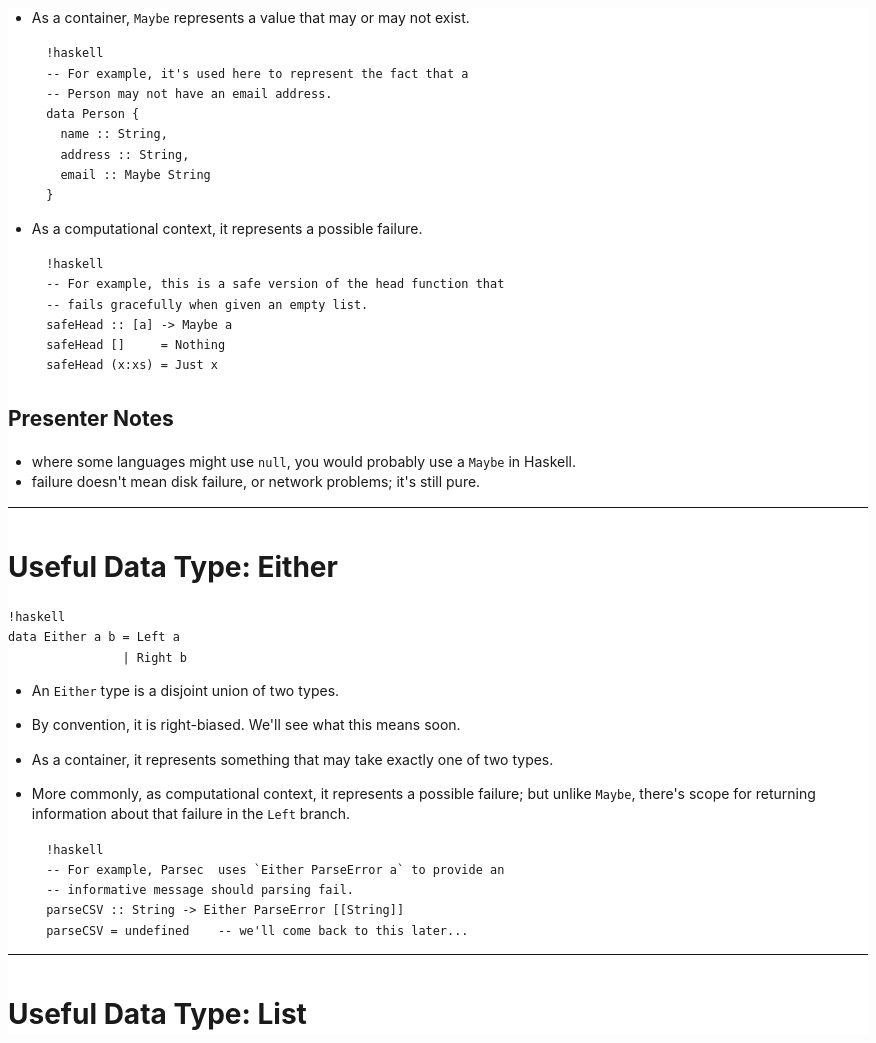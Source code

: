 * As a container, `Maybe` represents a value that may or may not exist.

        !haskell
        -- For example, it's used here to represent the fact that a
        -- Person may not have an email address.
        data Person {
          name :: String,
          address :: String,
          email :: Maybe String
        }

* As a computational context, it represents a possible failure.

        !haskell
        -- For example, this is a safe version of the head function that
        -- fails gracefully when given an empty list.
        safeHead :: [a] -> Maybe a
        safeHead []     = Nothing
        safeHead (x:xs) = Just x

## Presenter Notes

* where some languages might use `null`, you would probably use a `Maybe` in Haskell.
* failure doesn't mean disk failure, or network problems; it's still pure.

---

# Useful Data Type: Either

    !haskell
    data Either a b = Left a
                    | Right b

- An `Either` type is a disjoint union of two types.
- By convention, it is right-biased.  We'll see what this means soon.
- As a container, it represents something that may take exactly one of two
  types.
- More commonly, as computational context, it represents a possible failure; but unlike
  `Maybe`, there's scope for returning information about that failure in the
  `Left` branch.

        !haskell
        -- For example, Parsec  uses `Either ParseError a` to provide an
        -- informative message should parsing fail.
        parseCSV :: String -> Either ParseError [[String]]
        parseCSV = undefined    -- we'll come back to this later...

---

# Useful Data Type: List
